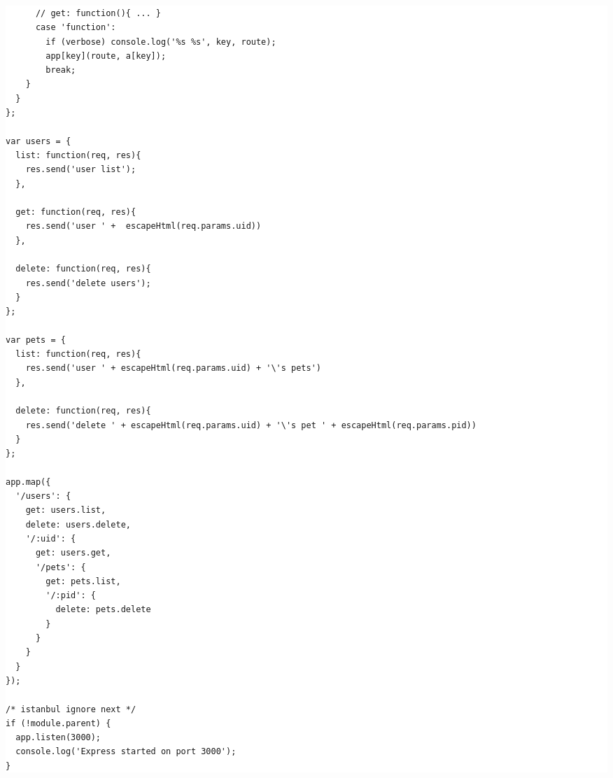 ```
      // get: function(){ ... }
      case 'function':
        if (verbose) console.log('%s %s', key, route);
        app[key](route, a[key]);
        break;
    }
  }
};

var users = {
  list: function(req, res){
    res.send('user list');
  },

  get: function(req, res){
    res.send('user ' +  escapeHtml(req.params.uid))
  },

  delete: function(req, res){
    res.send('delete users');
  }
};

var pets = {
  list: function(req, res){
    res.send('user ' + escapeHtml(req.params.uid) + '\'s pets')
  },

  delete: function(req, res){
    res.send('delete ' + escapeHtml(req.params.uid) + '\'s pet ' + escapeHtml(req.params.pid))
  }
};

app.map({
  '/users': {
    get: users.list,
    delete: users.delete,
    '/:uid': {
      get: users.get,
      '/pets': {
        get: pets.list,
        '/:pid': {
          delete: pets.delete
        }
      }
    }
  }
});

/* istanbul ignore next */
if (!module.parent) {
  app.listen(3000);
  console.log('Express started on port 3000');
}

```


[cc-20-doc]: https://www.contributor-covenant.org/version/2/0/code_of_conduct/